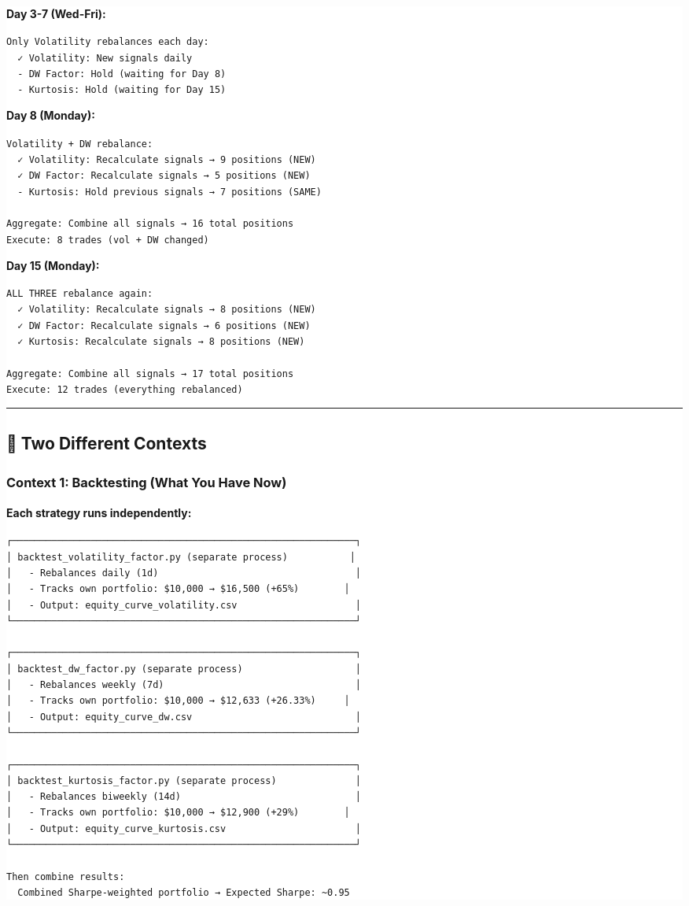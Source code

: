**Day 3-7 (Wed-Fri):**
```
Only Volatility rebalances each day:
  ✓ Volatility: New signals daily
  - DW Factor: Hold (waiting for Day 8)
  - Kurtosis: Hold (waiting for Day 15)
```

**Day 8 (Monday):**
```
Volatility + DW rebalance:
  ✓ Volatility: Recalculate signals → 9 positions (NEW)
  ✓ DW Factor: Recalculate signals → 5 positions (NEW)
  - Kurtosis: Hold previous signals → 7 positions (SAME)
  
Aggregate: Combine all signals → 16 total positions
Execute: 8 trades (vol + DW changed)
```

**Day 15 (Monday):**
```
ALL THREE rebalance again:
  ✓ Volatility: Recalculate signals → 8 positions (NEW)
  ✓ DW Factor: Recalculate signals → 6 positions (NEW)
  ✓ Kurtosis: Recalculate signals → 8 positions (NEW)
  
Aggregate: Combine all signals → 17 total positions
Execute: 12 trades (everything rebalanced)
```

---

## 🔧 Two Different Contexts

### Context 1: Backtesting (What You Have Now)

**Each strategy runs independently:**

```
┌─────────────────────────────────────────────────────────────┐
│ backtest_volatility_factor.py (separate process)           │
│   - Rebalances daily (1d)                                   │
│   - Tracks own portfolio: $10,000 → $16,500 (+65%)        │
│   - Output: equity_curve_volatility.csv                     │
└─────────────────────────────────────────────────────────────┘

┌─────────────────────────────────────────────────────────────┐
│ backtest_dw_factor.py (separate process)                    │
│   - Rebalances weekly (7d)                                  │
│   - Tracks own portfolio: $10,000 → $12,633 (+26.33%)     │
│   - Output: equity_curve_dw.csv                             │
└─────────────────────────────────────────────────────────────┘

┌─────────────────────────────────────────────────────────────┐
│ backtest_kurtosis_factor.py (separate process)              │
│   - Rebalances biweekly (14d)                               │
│   - Tracks own portfolio: $10,000 → $12,900 (+29%)        │
│   - Output: equity_curve_kurtosis.csv                       │
└─────────────────────────────────────────────────────────────┘

Then combine results:
  Combined Sharpe-weighted portfolio → Expected Sharpe: ~0.95
```
